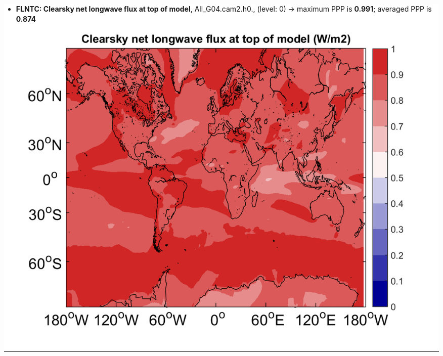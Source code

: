   * __FLNTC: Clearsky net longwave flux at top of model__, All_G04.cam2.h0., (level: 0) -> maximum PPP is __0.991__; averaged PPP is __0.874__  ![](../../figures/n03d_AMIP/PPP_atm/PPP_All_G04.cam2.h0.FLNTC.png)
 
------ 
 